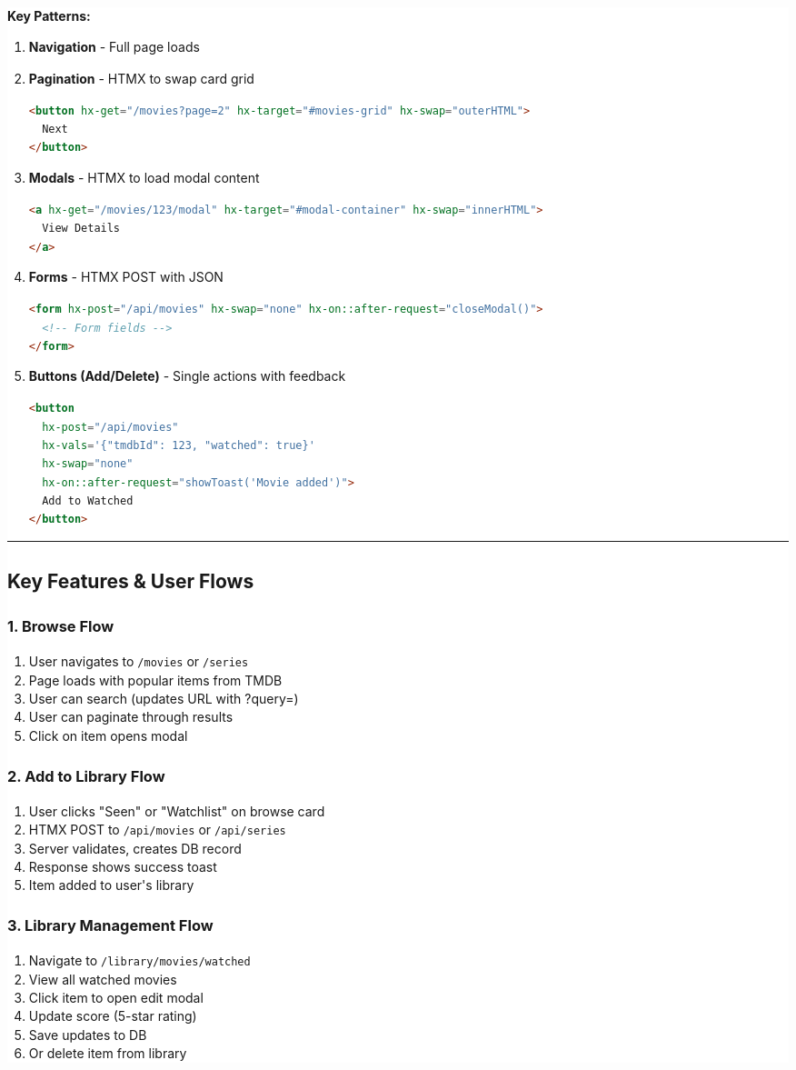 **Key Patterns:**

1. **Navigation** - Full page loads
2. **Pagination** - HTMX to swap card grid
   ```html
   <button hx-get="/movies?page=2" hx-target="#movies-grid" hx-swap="outerHTML">
     Next
   </button>
   ```

3. **Modals** - HTMX to load modal content
   ```html
   <a hx-get="/movies/123/modal" hx-target="#modal-container" hx-swap="innerHTML">
     View Details
   </a>
   ```

4. **Forms** - HTMX POST with JSON
   ```html
   <form hx-post="/api/movies" hx-swap="none" hx-on::after-request="closeModal()">
     <!-- Form fields -->
   </form>
   ```

5. **Buttons (Add/Delete)** - Single actions with feedback
   ```html
   <button
     hx-post="/api/movies"
     hx-vals='{"tmdbId": 123, "watched": true}'
     hx-swap="none"
     hx-on::after-request="showToast('Movie added')">
     Add to Watched
   </button>
   ```

---

## Key Features & User Flows

### 1. Browse Flow
1. User navigates to `/movies` or `/series`
2. Page loads with popular items from TMDB
3. User can search (updates URL with ?query=)
4. User can paginate through results
5. Click on item opens modal

### 2. Add to Library Flow
1. User clicks "Seen" or "Watchlist" on browse card
2. HTMX POST to `/api/movies` or `/api/series`
3. Server validates, creates DB record
4. Response shows success toast
5. Item added to user's library

### 3. Library Management Flow
1. Navigate to `/library/movies/watched`
2. View all watched movies
3. Click item to open edit modal
4. Update score (5-star rating)
5. Save updates to DB
6. Or delete item from library
